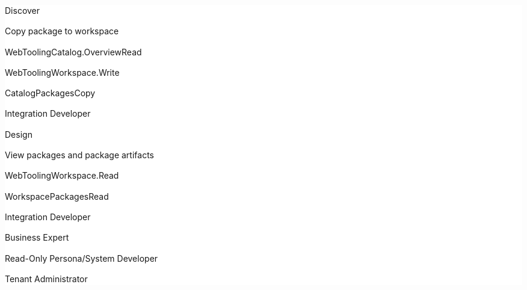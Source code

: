 </td>
</tr>
<tr>
<td valign="top">

Discover

</td>
<td valign="top">

Copy package to workspace

</td>
<td valign="top">

WebToolingCatalog.OverviewRead

WebToolingWorkspace.Write

</td>
<td valign="top">

CatalogPackagesCopy

</td>
<td valign="top">

Integration Developer

</td>
</tr>
<tr>
<td valign="top">

Design

</td>
<td valign="top">

View packages and package artifacts

</td>
<td valign="top">

WebToolingWorkspace.Read

</td>
<td valign="top">

WorkspacePackagesRead

</td>
<td valign="top">

Integration Developer

Business Expert

Read-Only Persona/System Developer

Tenant Administrator
